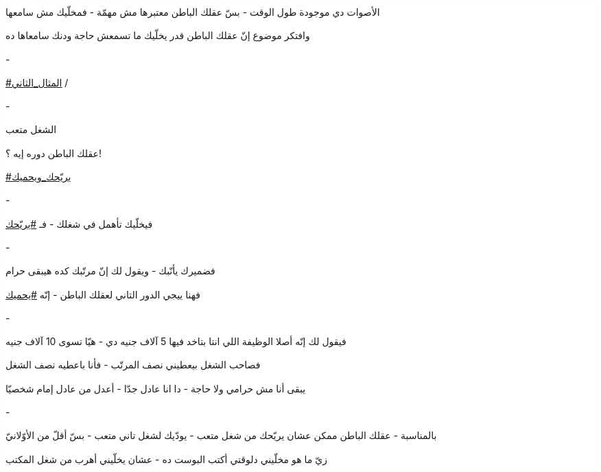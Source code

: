 الأصوات دي موجودة طول الوقت - بسّ عقلك الباطن معتبرها مش
مهمّة - فمخلّيك مش سامعها

وافتكر موضوع إنّ عقلك الباطن قدر يخلّيك ما تسمعش حاجة ودنك
سامعاها ده

\-

[<u>\#المثال\_الثاني</u>](https://www.facebook.com/hashtag/%D8%A7%D9%84%D9%85%D8%AB%D8%A7%D9%84_%D8%A7%D9%84%D8%AB%D8%A7%D9%86%D9%8A?__eep__=6&__cft__%5b0%5d=AZUyF0bQDbvILOm98N8ZlvXLWS-fZ6rJol9NLvS_BgtOx65CRYgBuLpLrIFBgmFAkpYpmKxmcMpB_YAISGoc3PTJORAeru8Moo5Y85Yuy_N0nK6La2A_8ftDRUZCuhiJLEamjXEz7H8tIwQReoKtGOs4iqsOiKp8gMh4OilQsDfqEbYSGZFNkFuYjlriCgKzYNU&__tn__=*NK-R)
/

\-

الشغل متعب

عقلك الباطن دوره إيه ؟!

[<u>\#يريّحك\_ويحميك</u>](https://www.facebook.com/hashtag/%D9%8A%D8%B1%D9%8A%D9%91%D8%AD%D9%83_%D9%88%D9%8A%D8%AD%D9%85%D9%8A%D9%83?__eep__=6&__cft__%5b0%5d=AZUyF0bQDbvILOm98N8ZlvXLWS-fZ6rJol9NLvS_BgtOx65CRYgBuLpLrIFBgmFAkpYpmKxmcMpB_YAISGoc3PTJORAeru8Moo5Y85Yuy_N0nK6La2A_8ftDRUZCuhiJLEamjXEz7H8tIwQReoKtGOs4iqsOiKp8gMh4OilQsDfqEbYSGZFNkFuYjlriCgKzYNU&__tn__=*NK-R)

\-

فيخلّيك تأهمل في شغلك - فـ
[<u>\#يريّحك</u>](https://www.facebook.com/hashtag/%D9%8A%D8%B1%D9%8A%D9%91%D8%AD%D9%83?__eep__=6&__cft__%5b0%5d=AZUyF0bQDbvILOm98N8ZlvXLWS-fZ6rJol9NLvS_BgtOx65CRYgBuLpLrIFBgmFAkpYpmKxmcMpB_YAISGoc3PTJORAeru8Moo5Y85Yuy_N0nK6La2A_8ftDRUZCuhiJLEamjXEz7H8tIwQReoKtGOs4iqsOiKp8gMh4OilQsDfqEbYSGZFNkFuYjlriCgKzYNU&__tn__=*NK-R)

\-

فضميرك يأنّبك - ويقول لك إنّ مرتّبك كده هيبقى حرام

فهنا ييجي الدور التاني لعقلك الباطن - إنّه
[<u>\#يحميك</u>](https://www.facebook.com/hashtag/%D9%8A%D8%AD%D9%85%D9%8A%D9%83?__eep__=6&__cft__%5b0%5d=AZUyF0bQDbvILOm98N8ZlvXLWS-fZ6rJol9NLvS_BgtOx65CRYgBuLpLrIFBgmFAkpYpmKxmcMpB_YAISGoc3PTJORAeru8Moo5Y85Yuy_N0nK6La2A_8ftDRUZCuhiJLEamjXEz7H8tIwQReoKtGOs4iqsOiKp8gMh4OilQsDfqEbYSGZFNkFuYjlriCgKzYNU&__tn__=*NK-R)

\-

فيقول لك إنّه أصلا الوظيفة اللي انتا بتاخد فيها 5 آلاف
جنيه دي - هيّا تسوى 10 آلاف جنيه

فصاحب الشغل بيعطيني نصف المرتّب - فأنا باعطيه نصف
الشغل

يبقى أنا مش حرامي ولا حاجة - دا انا عادل جدّا - أعدل من
عادل إمام شخصيّا

\-

بالمناسبة - عقلك الباطن ممكن عشان يريّحك من شغل متعب -
يودّيك لشغل تاني متعب - بسّ أقلّ من الأوّلانيّ

زيّ ما هو مخلّيني دلوقتي أكتب البوست ده - عشان يخلّيني أهرب
من شغل المكتب
